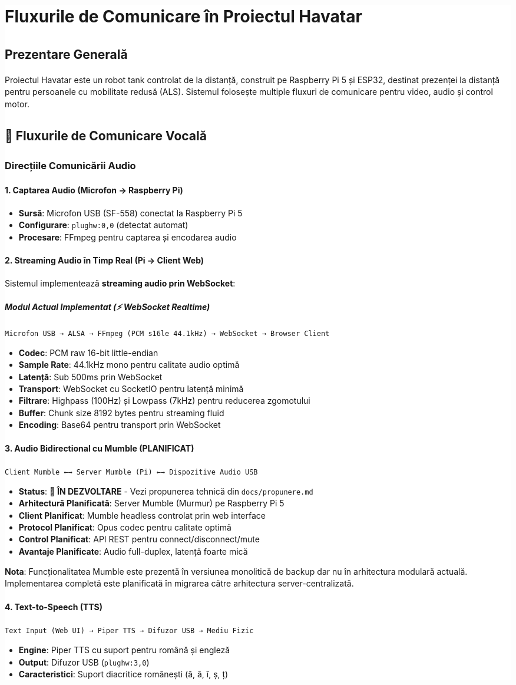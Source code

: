 # Fluxurile de Comunicare în Proiectul Havatar

## Prezentare Generală

Proiectul Havatar este un robot tank controlat de la distanță, construit pe Raspberry Pi 5 și ESP32, destinat prezenței la distanță pentru persoanele cu mobilitate redusă (ALS). Sistemul folosește multiple fluxuri de comunicare pentru video, audio și control motor.

## 🎤 Fluxurile de Comunicare Vocală

### Direcțiile Comunicării Audio

#### 1. **Captarea Audio (Microfon → Raspberry Pi)**
- **Sursă**: Microfon USB (SF-558) conectat la Raspberry Pi 5
- **Configurare**: `plughw:0,0` (detectat automat)
- **Procesare**: FFmpeg pentru captarea și encodarea audio

#### 2. **Streaming Audio în Timp Real (Pi → Client Web)**
Sistemul implementează **streaming audio prin WebSocket**:

##### **Modul Actual Implementat (⚡ WebSocket Realtime)**
```
Microfon USB → ALSA → FFmpeg (PCM s16le 44.1kHz) → WebSocket → Browser Client
```
- **Codec**: PCM raw 16-bit little-endian
- **Sample Rate**: 44.1kHz mono pentru calitate audio optimă
- **Latență**: Sub 500ms prin WebSocket
- **Transport**: WebSocket cu SocketIO pentru latență minimă
- **Filtrare**: Highpass (100Hz) și Lowpass (7kHz) pentru reducerea zgomotului
- **Buffer**: Chunk size 8192 bytes pentru streaming fluid
- **Encoding**: Base64 pentru transport prin WebSocket

#### 3. **Audio Bidirectional cu Mumble (PLANIFICAT)**
```
Client Mumble ←→ Server Mumble (Pi) ←→ Dispozitive Audio USB
```
- **Status**: 🚧 **ÎN DEZVOLTARE** - Vezi propunerea tehnică din `docs/propunere.md`
- **Arhitectură Planificată**: Server Mumble (Murmur) pe Raspberry Pi 5
- **Client Planificat**: Mumble headless controlat prin web interface
- **Protocol Planificat**: Opus codec pentru calitate optimă
- **Control Planificat**: API REST pentru connect/disconnect/mute
- **Avantaje Planificate**: Audio full-duplex, latență foarte mică

**Nota**: Funcționalitatea Mumble este prezentă în versiunea monolitică de backup dar nu în arhitectura modulară actuală. Implementarea completă este planificată în migrarea către arhitectura server-centralizată.

#### 4. **Text-to-Speech (TTS)**
```
Text Input (Web UI) → Piper TTS → Difuzor USB → Mediu Fizic
```
- **Engine**: Piper TTS cu suport pentru română și engleză
- **Output**: Difuzor USB (`plughw:3,0`)
- **Caracteristici**: Suport diacritice românești (ă, â, î, ș, ț)
